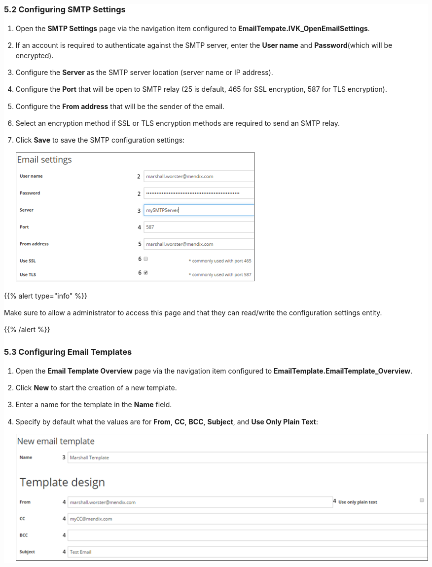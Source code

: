### 5.2 Configuring SMTP Settings

1. Open the **SMTP Settings** page via the navigation item configured to **EmailTempate.IVK_OpenEmailSettings**.
2. If an account is required to authenticate against the SMTP server, enter the **User name** and **Password**(which will be encrypted).
3. Configure the **Server** as the SMTP server location (server name or IP address).
4. Configure the **Port** that will be open to SMTP relay (25 is default, 465 for SSL encryption, 587 for TLS encryption).
5. Configure the **From address** that will be the sender of the email.
6. Select an encryption method if SSL or TLS encryption methods are required to send an SMTP relay.
7. Click **Save** to save the SMTP configuration settings:

    ![](attachments/18448688/18581171.png)

{{% alert type="info" %}}

Make sure to allow a administrator to access this page and that they can read/write the configuration settings entity.

{{% /alert %}}

### 5.3 Configuring Email Templates

1. Open the **Email Template Overview** page via the navigation item configured to **EmailTemplate.EmailTemplate_Overview**.
2. Click **New** to start the creation of a new template.
3. Enter a name for the template in the **Name** field.
4. Specify by default what the values are for **From**, **CC**, **BCC**, **Subject**, and **Use Only Plain Text**:

    ![](attachments/18448688/18581167.png)
